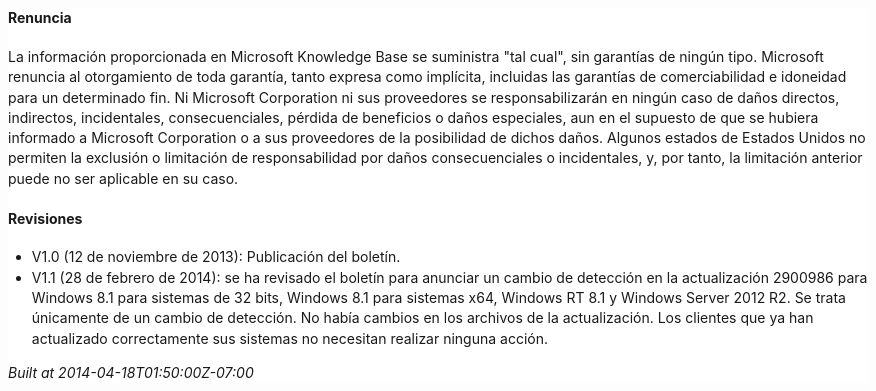 #### Renuncia
  
La información proporcionada en Microsoft Knowledge Base se suministra "tal cual", sin garantías de ningún tipo. Microsoft renuncia al otorgamiento de toda garantía, tanto expresa como implícita, incluidas las garantías de comerciabilidad e idoneidad para un determinado fin. Ni Microsoft Corporation ni sus proveedores se responsabilizarán en ningún caso de daños directos, indirectos, incidentales, consecuenciales, pérdida de beneficios o daños especiales, aun en el supuesto de que se hubiera informado a Microsoft Corporation o a sus proveedores de la posibilidad de dichos daños. Algunos estados de Estados Unidos no permiten la exclusión o limitación de responsabilidad por daños consecuenciales o incidentales, y, por tanto, la limitación anterior puede no ser aplicable en su caso.
  
#### Revisiones
  
-   V1.0 (12 de noviembre de 2013): Publicación del boletín.  
-   V1.1 (28 de febrero de 2014): se ha revisado el boletín para anunciar un cambio de detección en la actualización 2900986 para Windows 8.1 para sistemas de 32 bits, Windows 8.1 para sistemas x64, Windows RT 8.1 y Windows Server 2012 R2. Se trata únicamente de un cambio de detección. No había cambios en los archivos de la actualización. Los clientes que ya han actualizado correctamente sus sistemas no necesitan realizar ninguna acción.
  
*Built at 2014-04-18T01:50:00Z-07:00*
